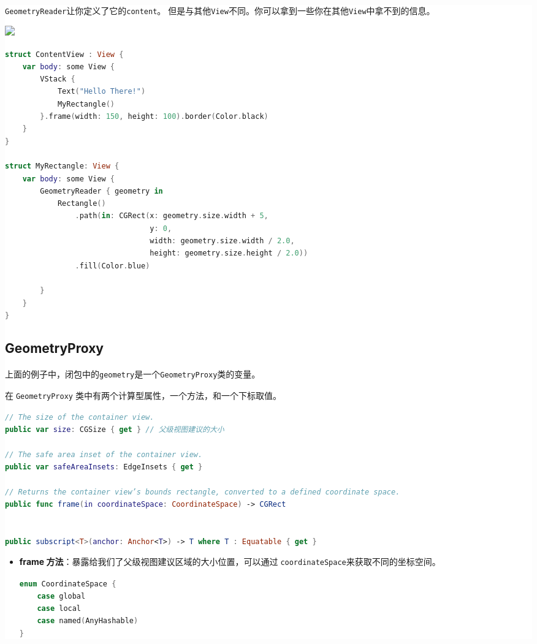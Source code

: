 `GeometryReader`让你定义了它的`content`。 但是与其他`View`不同。你可以拿到一些你在其他`View`中拿不到的信息。

![](http://blog.oldbird.run/mweb/16032478700155.jpg)

```swift
struct ContentView : View {
    var body: some View {
        VStack {
            Text("Hello There!")
            MyRectangle()
        }.frame(width: 150, height: 100).border(Color.black)
    }
}

struct MyRectangle: View {
    var body: some View {
        GeometryReader { geometry in
            Rectangle()
                .path(in: CGRect(x: geometry.size.width + 5,
                                 y: 0,
                                 width: geometry.size.width / 2.0,
                                 height: geometry.size.height / 2.0))
                .fill(Color.blue)

        }
    }
}
```

## GeometryProxy

上面的例子中，闭包中的`geometry`是一个`GeometryProxy`类的变量。

在 `GeometryProxy` 类中有两个计算型属性，一个方法，和一个下标取值。

```swift
// The size of the container view.
public var size: CGSize { get } // 父级视图建议的大小

// The safe area inset of the container view.
public var safeAreaInsets: EdgeInsets { get }

// Returns the container view’s bounds rectangle, converted to a defined coordinate space.
public func frame(in coordinateSpace: CoordinateSpace) -> CGRect


public subscript<T>(anchor: Anchor<T>) -> T where T : Equatable { get }
```

- **frame 方法**：暴露给我们了父级视图建议区域的大小位置，可以通过 `coordinateSpace`来获取不同的坐标空间。

  ```swift
  enum CoordinateSpace {
      case global
      case local
      case named(AnyHashable)
  }
  ```

